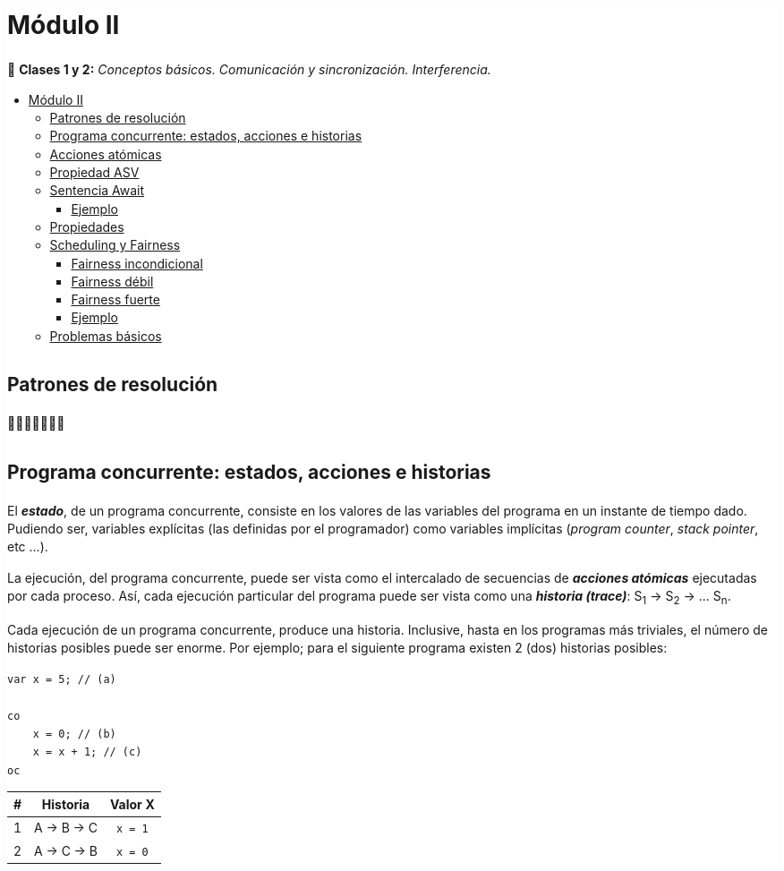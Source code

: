 # Módulo II

:dart: **Clases 1 y 2:** *Conceptos básicos. Comunicación y sincronización. Interferencia.*

- [Módulo II](#módulo-ii)
  - [Patrones de resolución](#patrones-de-resolución)
  - [Programa concurrente: estados, acciones e historias](#programa-concurrente-estados-acciones-e-historias)
  - [Acciones atómicas](#acciones-atómicas)
  - [Propiedad ASV](#propiedad-asv)
  - [Sentencia Await](#sentencia-await)
    - [Ejemplo](#ejemplo)
  - [Propiedades](#propiedades)
  - [Scheduling y Fairness](#scheduling-y-fairness)
    - [Fairness incondicional](#fairness-incondicional)
    - [Fairness débil](#fairness-débil)
    - [Fairness fuerte](#fairness-fuerte)
    - [Ejemplo](#ejemplo-1)
  - [Problemas básicos](#problemas-básicos)


## Patrones de resolución

:construction::construction::construction::construction::construction::construction::construction:

## Programa concurrente: estados, acciones e historias

El **_estado_**, de un programa concurrente, consiste en los valores de las variables del programa en un instante de tiempo dado. Pudiendo ser, variables explícitas (las definidas por el programador) como variables implícitas (*program counter*, *stack pointer*, etc ...).

La ejecución, del programa concurrente, puede ser vista como el intercalado de secuencias de **_acciones atómicas_** ejecutadas por cada proceso. Así, cada ejecución particular del programa puede ser vista como una **_historia (trace)_**: S<sub>1</sub> &rarr; S<sub>2</sub> &rarr; ... S<sub>n</sub>.

Cada ejecución de un programa concurrente, produce una historia. Inclusive, hasta en los programas más triviales, el número de historias posibles puede ser enorme. Por ejemplo; para el siguiente programa existen 2 (dos) historias posibles: 

```
var x = 5; // (a)

co
    x = 0; // (b)
    x = x + 1; // (c)
oc
```

|#| Historia | Valor X |
|:-:|:--------:|:-------:|
|1|A &rarr; B &rarr; C | `x = 1` |
|2|A &rarr; C &rarr; B | `x = 0` |

